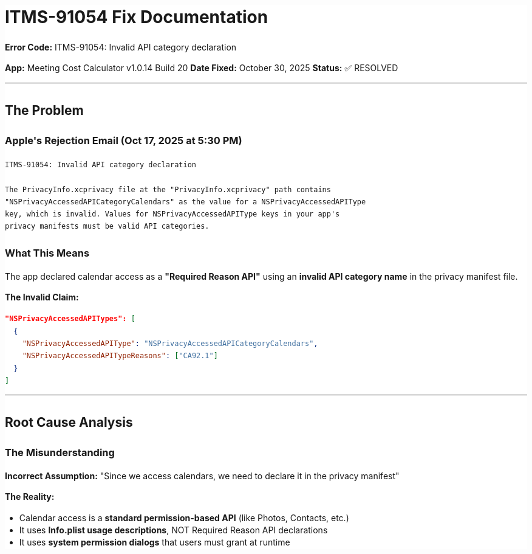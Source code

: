 # ITMS-91054 Fix Documentation

**Error Code:** ITMS-91054: Invalid API category declaration

**App:** Meeting Cost Calculator v1.0.14 Build 20
**Date Fixed:** October 30, 2025
**Status:** ✅ RESOLVED

---

## The Problem

### Apple's Rejection Email (Oct 17, 2025 at 5:30 PM)

```
ITMS-91054: Invalid API category declaration

The PrivacyInfo.xcprivacy file at the "PrivacyInfo.xcprivacy" path contains
"NSPrivacyAccessedAPICategoryCalendars" as the value for a NSPrivacyAccessedAPIType
key, which is invalid. Values for NSPrivacyAccessedAPIType keys in your app's
privacy manifests must be valid API categories.
```

### What This Means

The app declared calendar access as a **"Required Reason API"** using an **invalid API category name** in the privacy manifest file.

**The Invalid Claim:**
```json
"NSPrivacyAccessedAPITypes": [
  {
    "NSPrivacyAccessedAPIType": "NSPrivacyAccessedAPICategoryCalendars",
    "NSPrivacyAccessedAPITypeReasons": ["CA92.1"]
  }
]
```

---

## Root Cause Analysis

### The Misunderstanding

**Incorrect Assumption:** "Since we access calendars, we need to declare it in the privacy manifest"

**The Reality:**
- Calendar access is a **standard permission-based API** (like Photos, Contacts, etc.)
- It uses **Info.plist usage descriptions**, NOT Required Reason API declarations
- It uses **system permission dialogs** that users must grant at runtime
